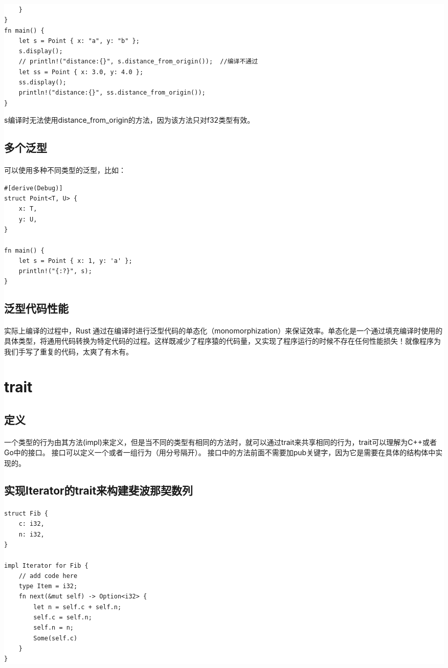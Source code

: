 ```
    }
}
fn main() {
    let s = Point { x: "a", y: "b" };
    s.display();
    // println!("distance:{}", s.distance_from_origin());  //编译不通过
    let ss = Point { x: 3.0, y: 4.0 };
    ss.display();
    println!("distance:{}", ss.distance_from_origin());
}
```
s编译时无法使用distance_from_origin的方法，因为该方法只对f32类型有效。

## 多个泛型
可以使用多种不同类型的泛型，比如：
```
#[derive(Debug)]
struct Point<T, U> {
    x: T,
    y: U,
}

fn main() {
    let s = Point { x: 1, y: 'a' };
    println!("{:?}", s);
}
```


## 泛型代码性能
实际上编译的过程中，Rust 通过在编译时进行泛型代码的单态化（monomorphization）来保证效率。单态化是一个通过填充编译时使用的具体类型，将通用代码转换为特定代码的过程。这样既减少了程序猿的代码量，又实现了程序运行的时候不存在任何性能损失！就像程序为我们手写了重复的代码，太爽了有木有。




# trait

## 定义
一个类型的行为由其方法(impl)来定义，但是当不同的类型有相同的方法时，就可以通过trait来共享相同的行为，trait可以理解为C++或者Go中的接口。
接口可以定义一个或者一组行为（用分号隔开）。
接口中的方法前面不需要加pub关键字，因为它是需要在具体的结构体中实现的。


## 实现Iterator的trait来构建斐波那契数列

```
struct Fib {
    c: i32,
    n: i32,
}

impl Iterator for Fib {
    // add code here
    type Item = i32;
    fn next(&mut self) -> Option<i32> {
        let n = self.c + self.n;
        self.c = self.n;
        self.n = n;
        Some(self.c)
    }
}
```